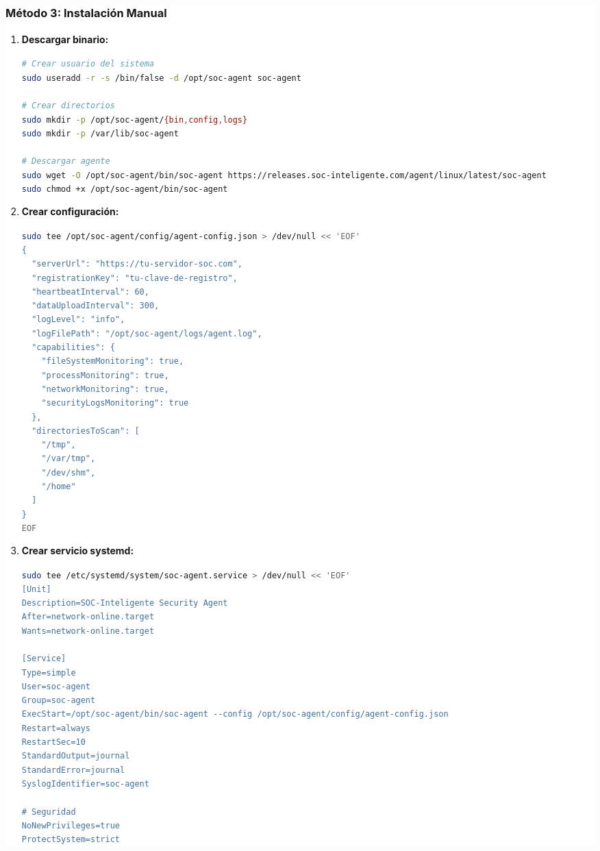 ### Método 3: Instalación Manual

1. **Descargar binario:**
   ```bash
   # Crear usuario del sistema
   sudo useradd -r -s /bin/false -d /opt/soc-agent soc-agent
   
   # Crear directorios
   sudo mkdir -p /opt/soc-agent/{bin,config,logs}
   sudo mkdir -p /var/lib/soc-agent
   
   # Descargar agente
   sudo wget -O /opt/soc-agent/bin/soc-agent https://releases.soc-inteligente.com/agent/linux/latest/soc-agent
   sudo chmod +x /opt/soc-agent/bin/soc-agent
   ```

2. **Crear configuración:**
   ```bash
   sudo tee /opt/soc-agent/config/agent-config.json > /dev/null << 'EOF'
   {
     "serverUrl": "https://tu-servidor-soc.com",
     "registrationKey": "tu-clave-de-registro",
     "heartbeatInterval": 60,
     "dataUploadInterval": 300,
     "logLevel": "info",
     "logFilePath": "/opt/soc-agent/logs/agent.log",
     "capabilities": {
       "fileSystemMonitoring": true,
       "processMonitoring": true,
       "networkMonitoring": true,
       "securityLogsMonitoring": true
     },
     "directoriesToScan": [
       "/tmp",
       "/var/tmp",
       "/dev/shm",
       "/home"
     ]
   }
   EOF
   ```

3. **Crear servicio systemd:**
   ```bash
   sudo tee /etc/systemd/system/soc-agent.service > /dev/null << 'EOF'
   [Unit]
   Description=SOC-Inteligente Security Agent
   After=network-online.target
   Wants=network-online.target
   
   [Service]
   Type=simple
   User=soc-agent
   Group=soc-agent
   ExecStart=/opt/soc-agent/bin/soc-agent --config /opt/soc-agent/config/agent-config.json
   Restart=always
   RestartSec=10
   StandardOutput=journal
   StandardError=journal
   SyslogIdentifier=soc-agent
   
   # Seguridad
   NoNewPrivileges=true
   ProtectSystem=strict
   ```